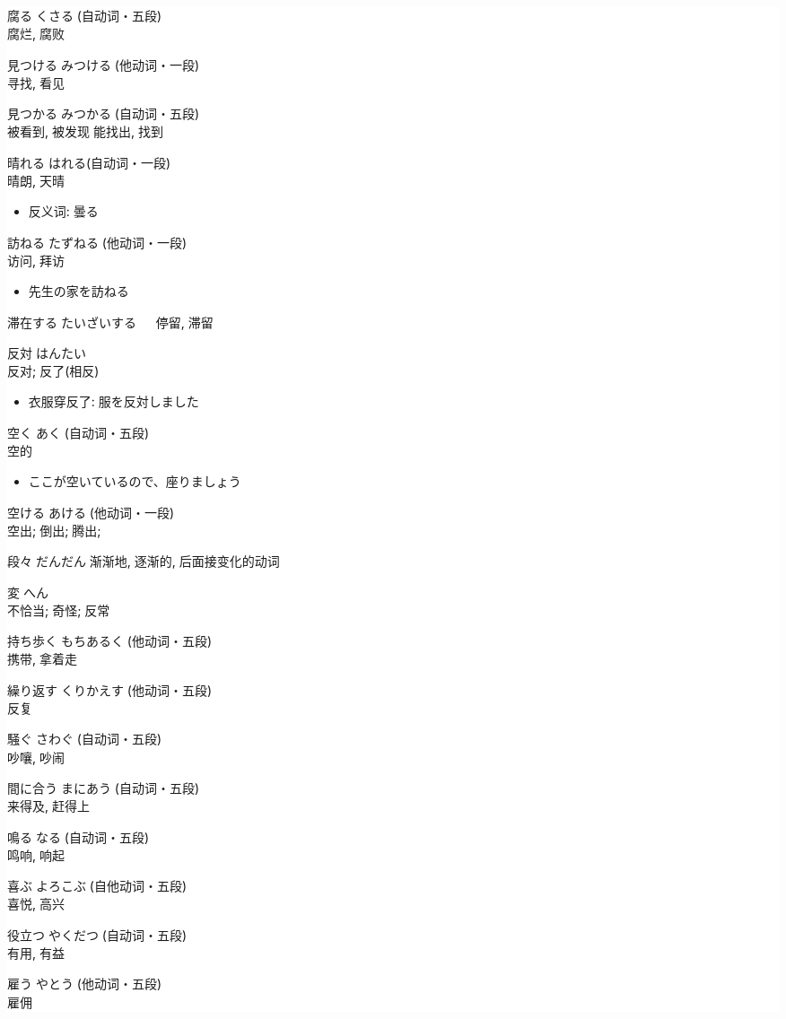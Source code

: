 腐る  くさる (自动词・五段)  
  腐烂, 腐败  

見つける  みつける (他动词・一段)  
  寻找, 看见  

見つかる  みつかる (自动词・五段)  
  被看到, 被发现 能找出, 找到 

晴れる  はれる(自动词・一段)  
  晴朗, 天晴  
  - 反义词: 曇る

訪ねる  たずねる (他动词・一段)  
  访问, 拜访  
  - 先生の家を訪ねる

滞在する  たいざいする  　
  停留, 滞留  

反対  はんたい  
  反对; 反了(相反)
  - 衣服穿反了: 服を反対しました  

空く  あく (自动词・五段)  
  空的
  - ここが空いているので、座りましょう  

空ける  あける (他动词・一段)  
  空出; 倒出; 腾出;  

段々  だんだん
  渐渐地, 逐渐的, 后面接变化的动词  

変  へん  
  不恰当; 奇怪; 反常  

持ち歩く  もちあるく (他动词・五段)  
  携带, 拿着走  

繰り返す  くりかえす (他动词・五段)  
  反复  

騒ぐ  さわぐ (自动词・五段)  
  吵嚷, 吵闹  

間に合う  まにあう (自动词・五段)  
  来得及, 赶得上  

鳴る  なる (自动词・五段)  
  鸣响, 响起  

喜ぶ  よろこぶ (自他动词・五段)  
  喜悦, 高兴  

役立つ  やくだつ (自动词・五段)  
  有用, 有益  

雇う  やとう (他动词・五段)  
  雇佣  
